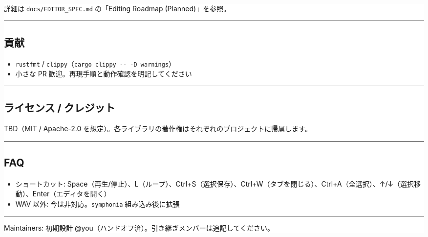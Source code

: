詳細は `docs/EDITOR_SPEC.md` の「Editing Roadmap (Planned)」を参照。

---

## 貢献

- `rustfmt` / `clippy`（`cargo clippy -- -D warnings`）
- 小さな PR 歓迎。再現手順と動作確認を明記してください

---

## ライセンス / クレジット

TBD（MIT / Apache-2.0 を想定）。各ライブラリの著作権はそれぞれのプロジェクトに帰属します。

---

## FAQ

- ショートカット: Space（再生/停止）、L（ループ）、Ctrl+S（選択保存）、Ctrl+W（タブを閉じる）、Ctrl+A（全選択）、↑/↓（選択移動）、Enter（エディタを開く）
- WAV 以外: 今は非対応。`symphonia` 組み込み後に拡張

---

Maintainers: 初期設計 @you（ハンドオフ済）。引き継ぎメンバーは追記してください。
